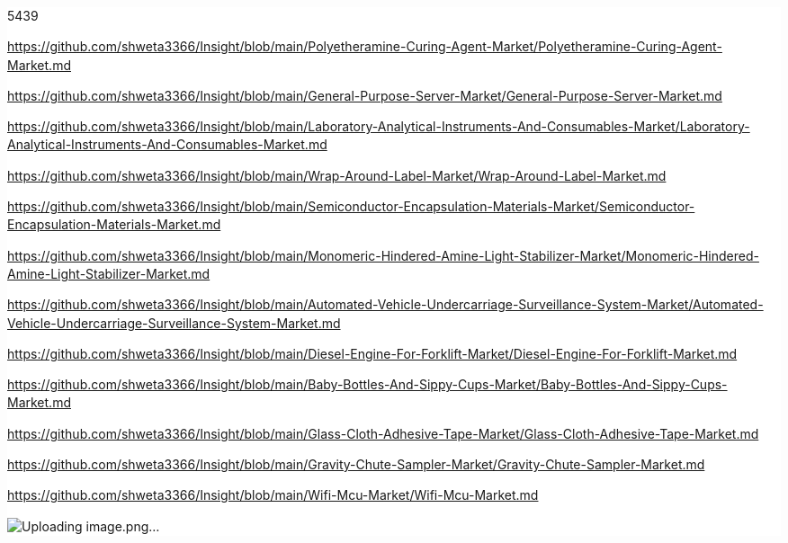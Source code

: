 5439</p><p><a href="https://github.com/shweta3366/Insight/blob/main/Polyetheramine-Curing-Agent-Market/Polyetheramine-Curing-Agent-Market.md">https://github.com/shweta3366/Insight/blob/main/Polyetheramine-Curing-Agent-Market/Polyetheramine-Curing-Agent-Market.md</a></p><p><a href="https://github.com/shweta3366/Insight/blob/main/General-Purpose-Server-Market/General-Purpose-Server-Market.md">https://github.com/shweta3366/Insight/blob/main/General-Purpose-Server-Market/General-Purpose-Server-Market.md</a></p><p><a href="https://github.com/shweta3366/Insight/blob/main/Laboratory-Analytical-Instruments-And-Consumables-Market/Laboratory-Analytical-Instruments-And-Consumables-Market.md">https://github.com/shweta3366/Insight/blob/main/Laboratory-Analytical-Instruments-And-Consumables-Market/Laboratory-Analytical-Instruments-And-Consumables-Market.md</a></p><p><a href="https://github.com/shweta3366/Insight/blob/main/Wrap-Around-Label-Market/Wrap-Around-Label-Market.md">https://github.com/shweta3366/Insight/blob/main/Wrap-Around-Label-Market/Wrap-Around-Label-Market.md</a></p><p><a href="https://github.com/shweta3366/Insight/blob/main/Semiconductor-Encapsulation-Materials-Market/Semiconductor-Encapsulation-Materials-Market.md">https://github.com/shweta3366/Insight/blob/main/Semiconductor-Encapsulation-Materials-Market/Semiconductor-Encapsulation-Materials-Market.md</a></p><p><a href="https://github.com/shweta3366/Insight/blob/main/Monomeric-Hindered-Amine-Light-Stabilizer-Market/Monomeric-Hindered-Amine-Light-Stabilizer-Market.md">https://github.com/shweta3366/Insight/blob/main/Monomeric-Hindered-Amine-Light-Stabilizer-Market/Monomeric-Hindered-Amine-Light-Stabilizer-Market.md</a></p><p><a href="https://github.com/shweta3366/Insight/blob/main/Automated-Vehicle-Undercarriage-Surveillance-System-Market/Automated-Vehicle-Undercarriage-Surveillance-System-Market.md">https://github.com/shweta3366/Insight/blob/main/Automated-Vehicle-Undercarriage-Surveillance-System-Market/Automated-Vehicle-Undercarriage-Surveillance-System-Market.md</a></p><p><a href="https://github.com/shweta3366/Insight/blob/main/Diesel-Engine-For-Forklift-Market/Diesel-Engine-For-Forklift-Market.md">https://github.com/shweta3366/Insight/blob/main/Diesel-Engine-For-Forklift-Market/Diesel-Engine-For-Forklift-Market.md</a></p><p><a href="https://github.com/shweta3366/Insight/blob/main/Baby-Bottles-And-Sippy-Cups-Market/Baby-Bottles-And-Sippy-Cups-Market.md">https://github.com/shweta3366/Insight/blob/main/Baby-Bottles-And-Sippy-Cups-Market/Baby-Bottles-And-Sippy-Cups-Market.md</a></p><p><a href="https://github.com/shweta3366/Insight/blob/main/Glass-Cloth-Adhesive-Tape-Market/Glass-Cloth-Adhesive-Tape-Market.md">https://github.com/shweta3366/Insight/blob/main/Glass-Cloth-Adhesive-Tape-Market/Glass-Cloth-Adhesive-Tape-Market.md</a></p><p><a href="https://github.com/shweta3366/Insight/blob/main/Gravity-Chute-Sampler-Market/Gravity-Chute-Sampler-Market.md">https://github.com/shweta3366/Insight/blob/main/Gravity-Chute-Sampler-Market/Gravity-Chute-Sampler-Market.md</a></p><p><a href="https://github.com/shweta3366/Insight/blob/main/Wifi-Mcu-Market/Wifi-Mcu-Market.md">https://github.com/shweta3366/Insight/blob/main/Wifi-Mcu-Market/Wifi-Mcu-Market.md</a></p>
![Uploading image.png…]()
